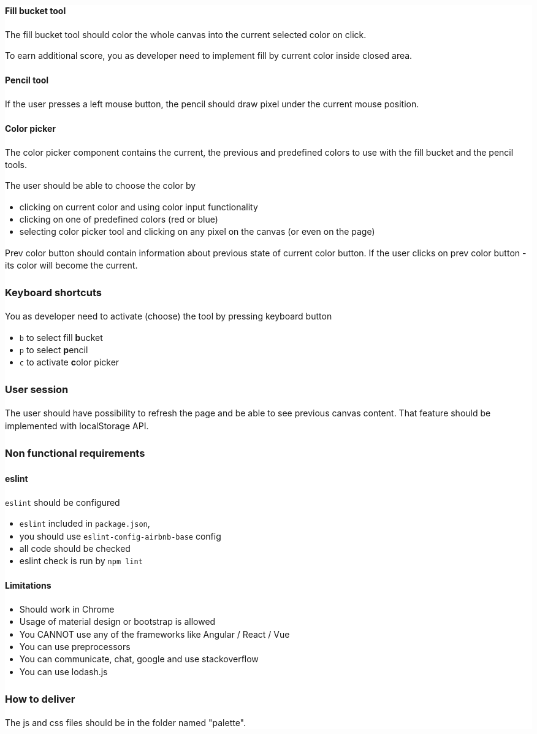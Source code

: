 #### Fill bucket tool

The fill bucket tool should color the whole canvas into the current selected color on click. 

To earn additional score, you as developer need to implement fill by current color inside closed area.

#### Pencil tool

If the user presses a left mouse button, the pencil should draw pixel under the current mouse position.

#### Color picker
The color picker component contains the current, the previous and predefined colors to use with the fill bucket and the pencil tools.

The user should be able to choose the color by
- clicking on current color and using color input functionality
- clicking on one of predefined colors (red or blue)
- selecting color picker tool and clicking on any pixel on the canvas (or even on the page)

Prev color button should contain information about previous state of current color button. If the user clicks on prev color button - its color will become the current.

### Keyboard shortcuts
You as developer need to activate (choose) the tool by pressing keyboard button
- `b` to select fill **b**ucket
- `p` to select **p**encil
- `c` to activate **c**olor picker

### User session
The user should have possibility to refresh the page and be able to see previous canvas content. That feature should be implemented with localStorage API.

### Non functional requirements

#### eslint
`eslint` should be configured 

- `eslint` included in `package.json`, 
- you should use `eslint-config-airbnb-base` config 
- all code should be checked
- eslint check is run by `npm lint`

#### Limitations
- Should work in Chrome
- Usage of material design or bootstrap is allowed
- You CANNOT use any of the frameworks like Angular / React / Vue
- You can use preprocessors 
- You can communicate, chat, google and use stackoverflow
- You can use lodash.js

    
### How to deliver
The js and css files should be in the folder named "palette".
